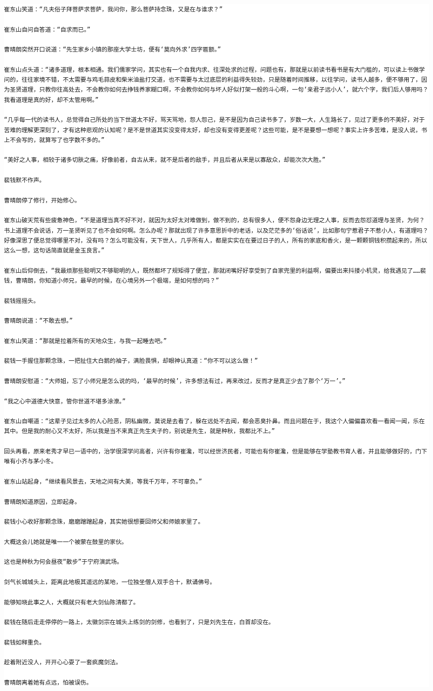     崔东山笑道：“凡夫俗子拜菩萨求菩萨，我问你，那么菩萨持念珠，又是在与谁求？”

    崔东山自问自答道：“自求而已。”

    曹晴朗突然开口说道：“先生家乡小镇的那座大学士坊，便有‘莫向外求’四字匾额。”

    崔东山点头道：“诸多道理，根本相通。我们儒家学问，其实也有一个自我内求、往深处求的过程，问题也有，那就是以前读书看书是有大门槛的，可以读上书做学问的，往往家境不错，不太需要与鸡毛蒜皮和柴米油盐打交道，也不需要与太过底层的利益得失较劲，只是随着时间推移，以往学问，读书人越多，便不够用了，因为圣贤道理，只教你往高处去，不会教你如何去挣钱养家糊口啊，不会教你如何与坏人好似打架一般的斗心啊，一句‘亲君子远小人’，就六个字，我们后人够用吗？我看道理是真的好，却不太管用啊。”

    “几乎每一代的读书人，总觉得自己所处的当下世道太不好，骂天骂地，怨人怨己，是不是因为自己读书多了，岁数一大，人生路长了，见过了更多的不美好，对于苦难的理解更深刻了，才有这种悲观的认知呢？是不是世道其实没变得太好，却也没有变得更差呢？这些可能，是不是要想一想呢？事实上许多苦难，是没人说，书上不会写的，就算写了也字数不多的。”

    “美好之人事，相较于诸多切肤之痛，好像前者，自古从来，就不是后者的敌手，并且后者从来是以寡敌众，却能次次大胜。”

    裴钱默不作声。

    曹晴朗停了修行，开始修心。

    崔东山破天荒有些疲惫神色，“不是道理当真不好不对，就因为太好太对难做到，做不到的，总有很多人，便不怨身边无理之人事，反而去怨怼道理与圣贤，为何？书上道理不会说话，万一圣贤听见了也不会如何啊。怎么办呢？那就出现了许多意思折中的老话，以及茫茫多的‘俗话说’，比如那句宁惹君子不惹小人，有道理吗？好像深思了便总觉得哪里不对，没有吗？怎么可能没有，天下世人，几乎所有人，都是实实在在要过日子的人，所有的家底和香火，是一颗颗铜钱积攒起来的，所以这么一想，这句话简直就是金玉良言。”

    崔东山后仰倒去，“我最烦那些聪明又不够聪明的人，既然都坏了规矩得了便宜，那就闭嘴好好享受到了自家兜里的利益啊，偏要出来抖搂小机灵，给我遇见了……裴钱，曹晴朗，你知道小师兄，最早的时候，在心境另外一个极端，是如何想的吗？”

    裴钱摇摇头。

    曹晴朗说道：“不敢去想。”

    崔东山笑道：“那就是拉着所有的天地众生，与我一起睡去吧。”

    裴钱一手握住那颗念珠，一把扯住大白鹅的袖子，满脸畏惧，却眼神认真道：“你不可以这么做！”

    曹晴朗安慰道：“大师姐，忘了小师兄是怎么说的吗，‘最早的时候’，许多想法有过，再来改过，反而才是真正少去了那个‘万一’。”

    “我之心中道德大快意，管你世道不堪多涂潦。”

    崔东山自嘲道：“这辈子见过太多的人心险恶，阴私幽微，莫说是去看了，躲在远处不去闻，都会恶臭扑鼻。而且问题在于，我这个人偏偏喜欢看一看闻一闻，乐在其中。但是我的耐心又不太好，所以我是当不来真正先生夫子的，别说是先生，就是种秋，我都比不上。”

    回头再看，原来老秀才早已一语中的，治学很深学问高者，兴许有你崔瀺，可以经世济民者，可能也有你崔瀺，但是能够在学塾教书育人者，并且能够做好的，门下唯有小齐与茅小冬。

    崔东山站起身，“继续看风景去，天地之间有大美，等我千万年，不可辜负。”

    曹晴朗知道原因，立即起身。

    裴钱小心收好那颗念珠，磨磨蹭蹭起身，其实她很想要回师父和师娘家里了。

    大概这会儿她就是唯一一个被蒙在鼓里的家伙。

    这也是种秋为何会昼夜“散步”于宁府演武场。

    剑气长城城头上，距离此地极其遥远的某地，一位独坐僧人双手合十，默诵佛号。

    能够知晓此事之人，大概就只有老大剑仙陈清都了。

    裴钱在随后走走停停的一路上，太徽剑宗在城头上练剑的剑修，也看到了，只是刘先生在，白首却没在。

    裴钱如释重负。

    趁着附近没人，开开心心耍了一套疯魔剑法。

    曹晴朗离着她有点远，怕被误伤。
